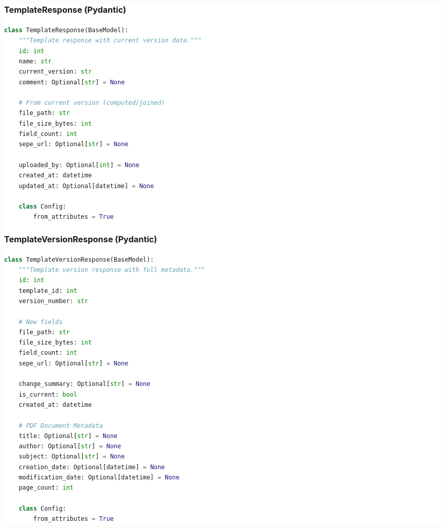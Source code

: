 ### TemplateResponse (Pydantic)

```python
class TemplateResponse(BaseModel):
    """Template response with current version data."""
    id: int
    name: str
    current_version: str
    comment: Optional[str] = None

    # From current version (computed/joined)
    file_path: str
    file_size_bytes: int
    field_count: int
    sepe_url: Optional[str] = None

    uploaded_by: Optional[int] = None
    created_at: datetime
    updated_at: Optional[datetime] = None

    class Config:
        from_attributes = True
```

### TemplateVersionResponse (Pydantic)

```python
class TemplateVersionResponse(BaseModel):
    """Template version response with full metadata."""
    id: int
    template_id: int
    version_number: str

    # New fields
    file_path: str
    file_size_bytes: int
    field_count: int
    sepe_url: Optional[str] = None

    change_summary: Optional[str] = None
    is_current: bool
    created_at: datetime

    # PDF Document Metadata
    title: Optional[str] = None
    author: Optional[str] = None
    subject: Optional[str] = None
    creation_date: Optional[datetime] = None
    modification_date: Optional[datetime] = None
    page_count: int

    class Config:
        from_attributes = True
```
